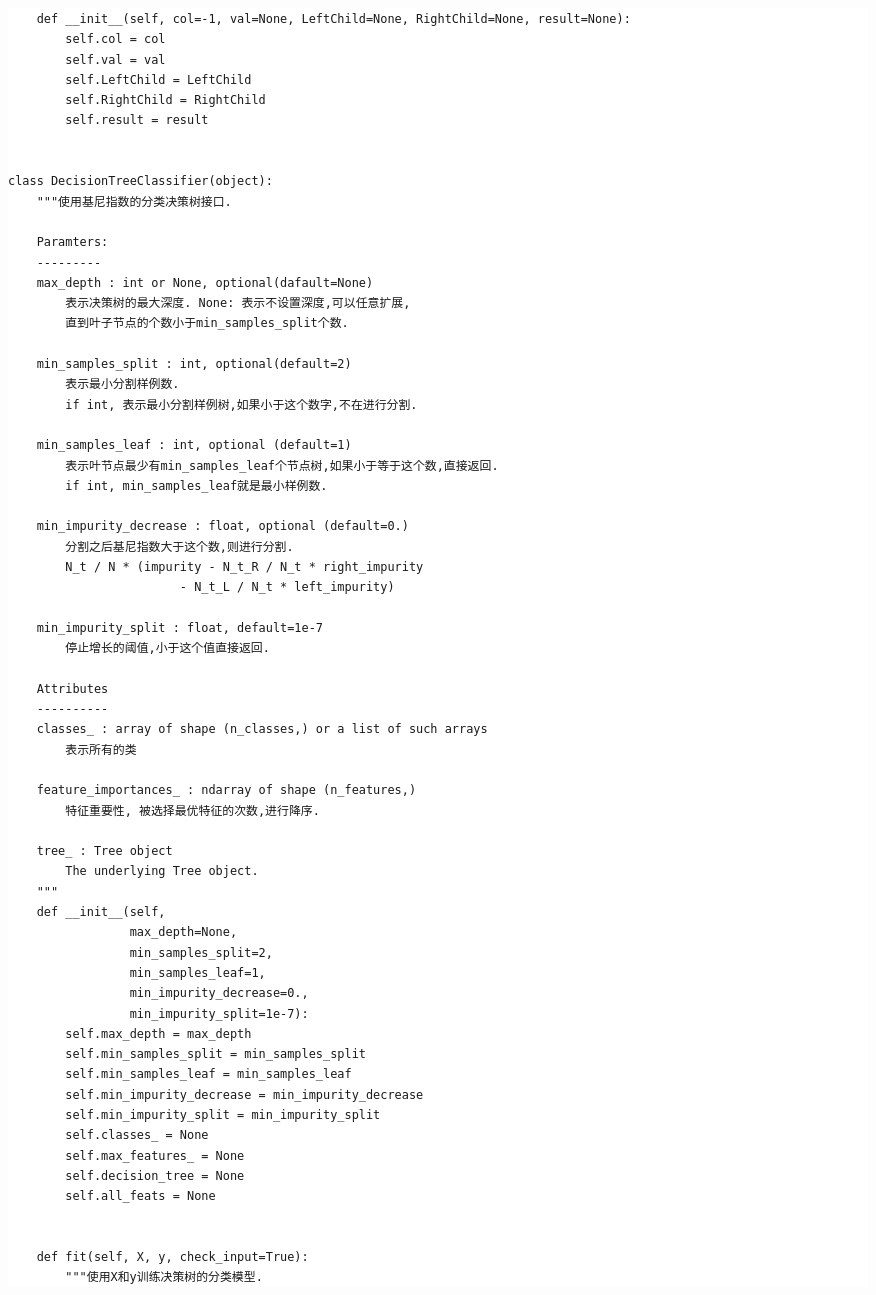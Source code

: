```
    def __init__(self, col=-1, val=None, LeftChild=None, RightChild=None, result=None):
        self.col = col
        self.val = val
        self.LeftChild = LeftChild
        self.RightChild = RightChild
        self.result = result


class DecisionTreeClassifier(object):
    """使用基尼指数的分类决策树接口.
    
    Paramters:
    ---------
    max_depth : int or None, optional(dafault=None)
        表示决策树的最大深度. None: 表示不设置深度,可以任意扩展,
        直到叶子节点的个数小于min_samples_split个数.

    min_samples_split : int, optional(default=2)
        表示最小分割样例数.
        if int, 表示最小分割样例树,如果小于这个数字,不在进行分割.

    min_samples_leaf : int, optional (default=1)
        表示叶节点最少有min_samples_leaf个节点树,如果小于等于这个数,直接返回.
        if int, min_samples_leaf就是最小样例数.

    min_impurity_decrease : float, optional (default=0.)
        分割之后基尼指数大于这个数,则进行分割.
        N_t / N * (impurity - N_t_R / N_t * right_impurity
                        - N_t_L / N_t * left_impurity)

    min_impurity_split : float, default=1e-7
        停止增长的阈值,小于这个值直接返回.
    
    Attributes
    ----------
    classes_ : array of shape (n_classes,) or a list of such arrays
        表示所有的类
    
    feature_importances_ : ndarray of shape (n_features,)
        特征重要性, 被选择最优特征的次数,进行降序.
    
    tree_ : Tree object
        The underlying Tree object.
    """
    def __init__(self,
                 max_depth=None,
                 min_samples_split=2,
                 min_samples_leaf=1,
                 min_impurity_decrease=0.,
                 min_impurity_split=1e-7):        
        self.max_depth = max_depth
        self.min_samples_split = min_samples_split
        self.min_samples_leaf = min_samples_leaf
        self.min_impurity_decrease = min_impurity_decrease
        self.min_impurity_split = min_impurity_split
        self.classes_ = None
        self.max_features_ = None
        self.decision_tree = None
        self.all_feats = None
    
    
    def fit(self, X, y, check_input=True):
        """使用X和y训练决策树的分类模型.
```